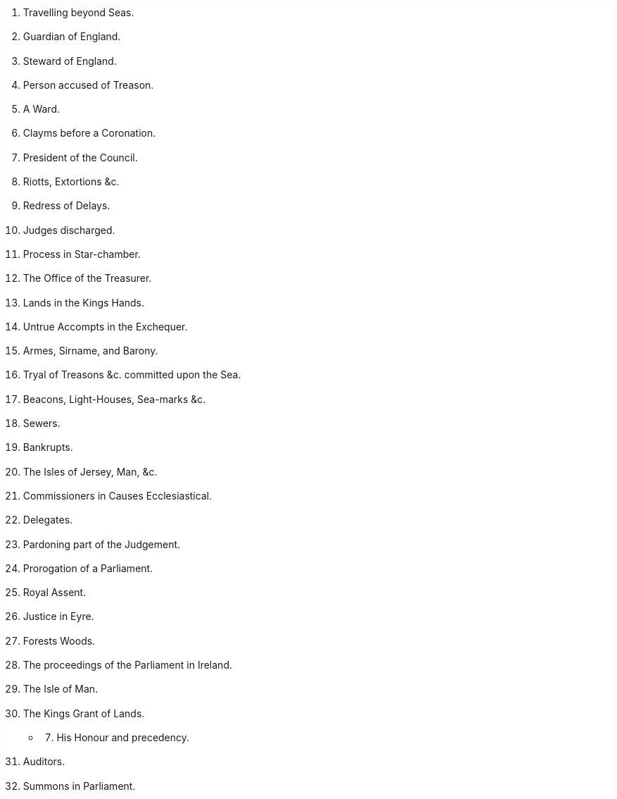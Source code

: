 1. Travelling beyond Seas.

9. Guardian of England.

10. Steward of England.

11. Person accused of Treason.

12. A Ward.

13. Clayms before a Coronation.

14. President of the Council.

15. Riotts, Extortions &c.

16. Redress of Delays.

17. Judges discharged.

18. Process in Star-chamber.

19. The Office of the Treasurer.

20. Lands in the Kings Hands.

21. Untrue Accompts in the Exchequer.

22. Armes, Sirname, and Barony.

23. Tryal of Treasons &c. committed upon the Sea.

24. Beacons, Light-Houses, Sea-marks &c.

25. Sewers.

26. Bankrupts.

27. The Isles of Jersey, Man, &c.

28. Commissioners in Causes Ecclesiastical.

29. Delegates.

30. Pardoning part of the Judgement.

31. Prorogation of a Parliament.

32. Royal Assent.

33. Justice in Eyre.

34. Forests Woods.

35. The proceedings of the Parliament in Ireland.

36. The Isle of Man.

37. The Kings Grant of Lands.

      * 7. His Honour and precedency.

1. Auditors.

2. Summons in Parliament.

